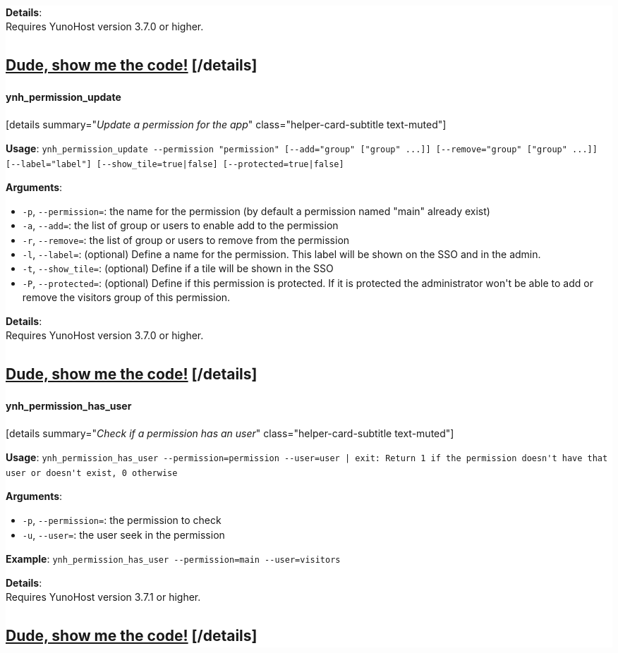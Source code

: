 **Details**:<br/>
Requires YunoHost version 3.7.0 or higher.

[Dude, show me the code!](https://github.com/YunoHost/yunohost/blob/4759ff66a7c93df2f654c11086585131744ad61d/helpers/permission#L192)
[/details]
----------------

#### ynh_permission_update

[details summary="<i>Update a permission for the app</i>" class="helper-card-subtitle text-muted"]

**Usage**: `ynh_permission_update --permission "permission" [--add="group" ["group" ...]] [--remove="group" ["group" ...]]
                                                       [--label="label"] [--show_tile=true|false] [--protected=true|false]`

**Arguments**:

- `-p`, `--permission=`: the name for the permission (by default a permission named "main" already exist)
- `-a`, `--add=`: the list of group or users to enable add to the permission
- `-r`, `--remove=`: the list of group or users to remove from the permission
- `-l`, `--label=`: (optional) Define a name for the permission. This label will be shown on the SSO and in the admin.
- `-t`, `--show_tile=`: (optional) Define if a tile will be shown in the SSO
- `-P`, `--protected=`: (optional) Define if this permission is protected. If it is protected the administrator won't be able to add or remove the visitors group of this permission.

**Details**:<br/>
Requires YunoHost version 3.7.0 or higher.

[Dude, show me the code!](https://github.com/YunoHost/yunohost/blob/4759ff66a7c93df2f654c11086585131744ad61d/helpers/permission#L260)
[/details]
----------------

#### ynh_permission_has_user

[details summary="<i>Check if a permission has an user</i>" class="helper-card-subtitle text-muted"]

**Usage**: `ynh_permission_has_user --permission=permission --user=user
| exit: Return 1 if the permission doesn't have that user or doesn't exist, 0 otherwise`

**Arguments**:

- `-p`, `--permission=`: the permission to check
- `-u`, `--user=`: the user seek in the permission

**Example**: `ynh_permission_has_user --permission=main --user=visitors`

**Details**:<br/>
Requires YunoHost version 3.7.1 or higher.

[Dude, show me the code!](https://github.com/YunoHost/yunohost/blob/4759ff66a7c93df2f654c11086585131744ad61d/helpers/permission#L329)
[/details]
----------------
